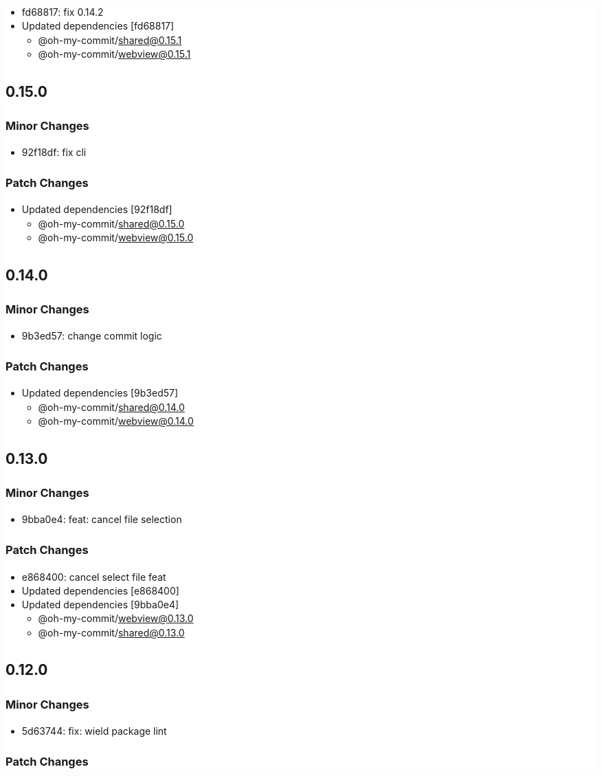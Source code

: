 - fd68817: fix 0.14.2
- Updated dependencies [fd68817]
  - @oh-my-commit/shared@0.15.1
  - @oh-my-commit/webview@0.15.1

## 0.15.0

### Minor Changes

- 92f18df: fix cli

### Patch Changes

- Updated dependencies [92f18df]
  - @oh-my-commit/shared@0.15.0
  - @oh-my-commit/webview@0.15.0

## 0.14.0

### Minor Changes

- 9b3ed57: change commit logic

### Patch Changes

- Updated dependencies [9b3ed57]
  - @oh-my-commit/shared@0.14.0
  - @oh-my-commit/webview@0.14.0

## 0.13.0

### Minor Changes

- 9bba0e4: feat: cancel file selection

### Patch Changes

- e868400: cancel select file feat
- Updated dependencies [e868400]
- Updated dependencies [9bba0e4]
  - @oh-my-commit/webview@0.13.0
  - @oh-my-commit/shared@0.13.0

## 0.12.0

### Minor Changes

- 5d63744: fix: wield package lint

### Patch Changes
